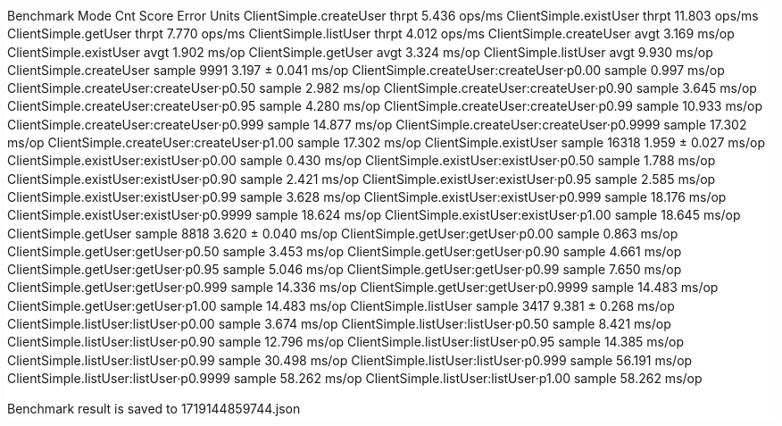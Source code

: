 Benchmark                                     Mode    Cnt   Score   Error   Units
ClientSimple.createUser                      thrpt          5.436          ops/ms
ClientSimple.existUser                       thrpt         11.803          ops/ms
ClientSimple.getUser                         thrpt          7.770          ops/ms
ClientSimple.listUser                        thrpt          4.012          ops/ms
ClientSimple.createUser                       avgt          3.169           ms/op
ClientSimple.existUser                        avgt          1.902           ms/op
ClientSimple.getUser                          avgt          3.324           ms/op
ClientSimple.listUser                         avgt          9.930           ms/op
ClientSimple.createUser                     sample   9991   3.197 ± 0.041   ms/op
ClientSimple.createUser:createUser·p0.00    sample          0.997           ms/op
ClientSimple.createUser:createUser·p0.50    sample          2.982           ms/op
ClientSimple.createUser:createUser·p0.90    sample          3.645           ms/op
ClientSimple.createUser:createUser·p0.95    sample          4.280           ms/op
ClientSimple.createUser:createUser·p0.99    sample         10.933           ms/op
ClientSimple.createUser:createUser·p0.999   sample         14.877           ms/op
ClientSimple.createUser:createUser·p0.9999  sample         17.302           ms/op
ClientSimple.createUser:createUser·p1.00    sample         17.302           ms/op
ClientSimple.existUser                      sample  16318   1.959 ± 0.027   ms/op
ClientSimple.existUser:existUser·p0.00      sample          0.430           ms/op
ClientSimple.existUser:existUser·p0.50      sample          1.788           ms/op
ClientSimple.existUser:existUser·p0.90      sample          2.421           ms/op
ClientSimple.existUser:existUser·p0.95      sample          2.585           ms/op
ClientSimple.existUser:existUser·p0.99      sample          3.628           ms/op
ClientSimple.existUser:existUser·p0.999     sample         18.176           ms/op
ClientSimple.existUser:existUser·p0.9999    sample         18.624           ms/op
ClientSimple.existUser:existUser·p1.00      sample         18.645           ms/op
ClientSimple.getUser                        sample   8818   3.620 ± 0.040   ms/op
ClientSimple.getUser:getUser·p0.00          sample          0.863           ms/op
ClientSimple.getUser:getUser·p0.50          sample          3.453           ms/op
ClientSimple.getUser:getUser·p0.90          sample          4.661           ms/op
ClientSimple.getUser:getUser·p0.95          sample          5.046           ms/op
ClientSimple.getUser:getUser·p0.99          sample          7.650           ms/op
ClientSimple.getUser:getUser·p0.999         sample         14.336           ms/op
ClientSimple.getUser:getUser·p0.9999        sample         14.483           ms/op
ClientSimple.getUser:getUser·p1.00          sample         14.483           ms/op
ClientSimple.listUser                       sample   3417   9.381 ± 0.268   ms/op
ClientSimple.listUser:listUser·p0.00        sample          3.674           ms/op
ClientSimple.listUser:listUser·p0.50        sample          8.421           ms/op
ClientSimple.listUser:listUser·p0.90        sample         12.796           ms/op
ClientSimple.listUser:listUser·p0.95        sample         14.385           ms/op
ClientSimple.listUser:listUser·p0.99        sample         30.498           ms/op
ClientSimple.listUser:listUser·p0.999       sample         56.191           ms/op
ClientSimple.listUser:listUser·p0.9999      sample         58.262           ms/op
ClientSimple.listUser:listUser·p1.00        sample         58.262           ms/op

Benchmark result is saved to 1719144859744.json
